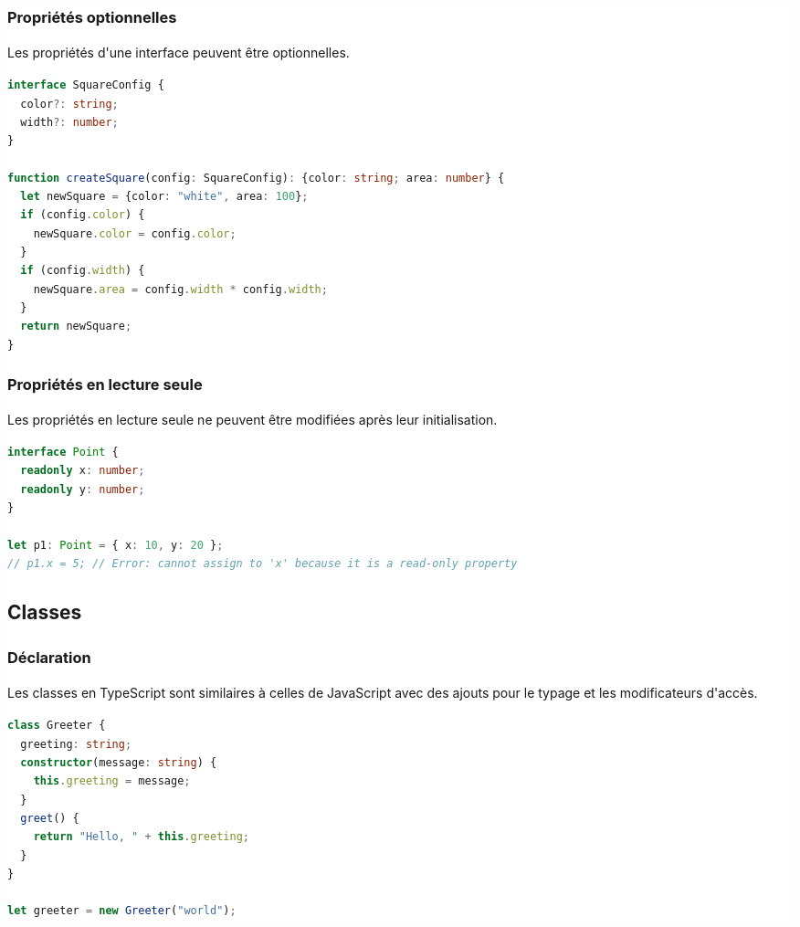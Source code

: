 ### Propriétés optionnelles

Les propriétés d'une interface peuvent être optionnelles.

```typescript
interface SquareConfig {
  color?: string;
  width?: number;
}

function createSquare(config: SquareConfig): {color: string; area: number} {
  let newSquare = {color: "white", area: 100};
  if (config.color) {
    newSquare.color = config.color;
  }
  if (config.width) {
    newSquare.area = config.width * config.width;
  }
  return newSquare;
}
```

### Propriétés en lecture seule

Les propriétés en lecture seule ne peuvent être modifiées après leur initialisation.

```typescript
interface Point {
  readonly x: number;
  readonly y: number;
}

let p1: Point = { x: 10, y: 20 };
// p1.x = 5; // Error: cannot assign to 'x' because it is a read-only property
```

## Classes

### Déclaration

Les classes en TypeScript sont similaires à celles de JavaScript avec des ajouts pour le typage et les modificateurs d'accès.

```typescript
class Greeter {
  greeting: string;
  constructor(message: string) {
    this.greeting = message;
  }
  greet() {
    return "Hello, " + this.greeting;
  }
}

let greeter = new Greeter("world");
```
